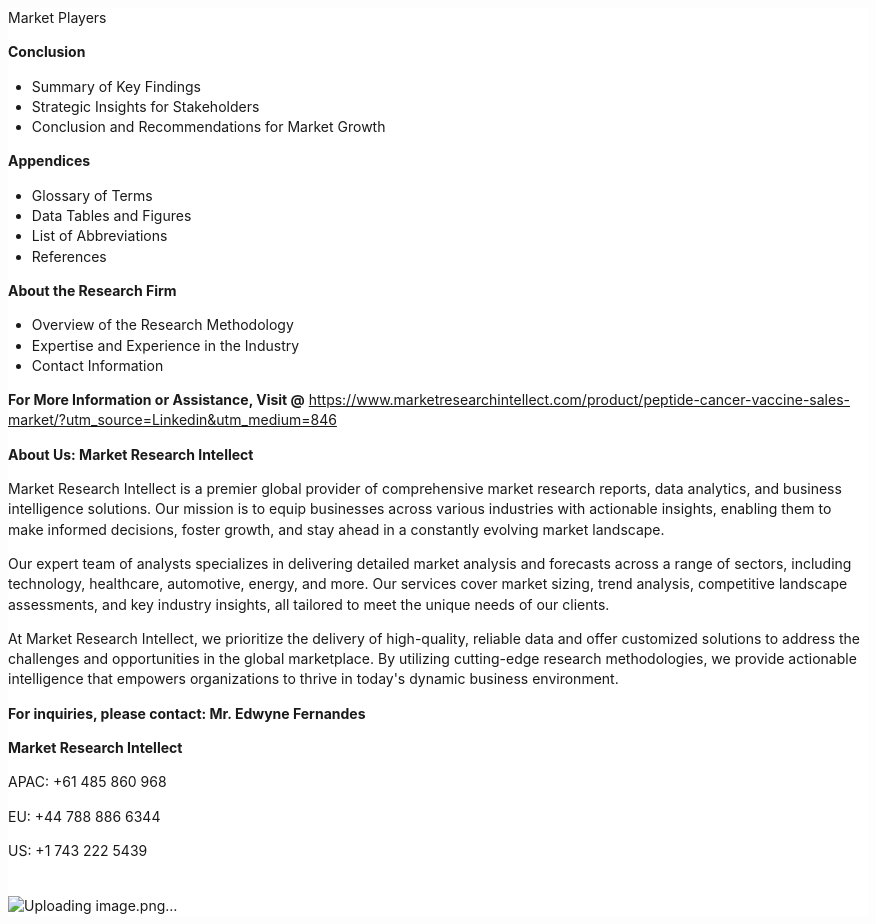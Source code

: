 Market Players</li></ul><p><strong>Conclusion</strong></p><ul><li>Summary of Key Findings</li><li>Strategic Insights for Stakeholders</li><li>Conclusion and Recommendations for Market Growth</li></ul><p><strong>Appendices</strong></p><ul><li>Glossary of Terms</li><li>Data Tables and Figures</li><li>List of Abbreviations</li><li>References</li></ul><p><strong>About the Research Firm</strong></p><ul><li>Overview of the Research Methodology</li><li>Expertise and Experience in the Industry</li><li>Contact Information</li></ul></div><div class="article-main__content" data-test-id="publishing-text-block"><p><span class="font-[700]"><strong>For More Information or Assistance, Visit @</strong>&nbsp;<a href="https://www.marketresearchintellect.com/product/peptide-cancer-vaccine-sales-market/?utm_source=Linkedin&utm_medium=846">https://www.marketresearchintellect.com/product/peptide-cancer-vaccine-sales-market/?utm_source=Linkedin&utm_medium=846</a></span></p><p><strong>About Us: Market Research Intellect</strong></p><p>Market Research Intellect is a premier global provider of comprehensive market research reports, data analytics, and business intelligence solutions. Our mission is to equip businesses across various industries with actionable insights, enabling them to make informed decisions, foster growth, and stay ahead in a constantly evolving market landscape.</p><p>Our expert team of analysts specializes in delivering detailed market analysis and forecasts across a range of sectors, including technology, healthcare, automotive, energy, and more. Our services cover market sizing, trend analysis, competitive landscape assessments, and key industry insights, all tailored to meet the unique needs of our clients.</p><p>At Market Research Intellect, we prioritize the delivery of high-quality, reliable data and offer customized solutions to address the challenges and opportunities in the global marketplace. By utilizing cutting-edge research methodologies, we provide actionable intelligence that empowers organizations to thrive in today's dynamic business environment.</p><p><strong>For inquiries, please contact: Mr. Edwyne Fernandes</strong></p><p><strong>Market Research Intellect</strong></p><p>APAC: +61 485 860 968</p><p>EU: +44 788 886 6344</p><p>US: +1 743 222 5439</p></div><div class="article-main__content" data-test-id="publishing-text-block">&nbsp;</div>
![Uploading image.png…]()
